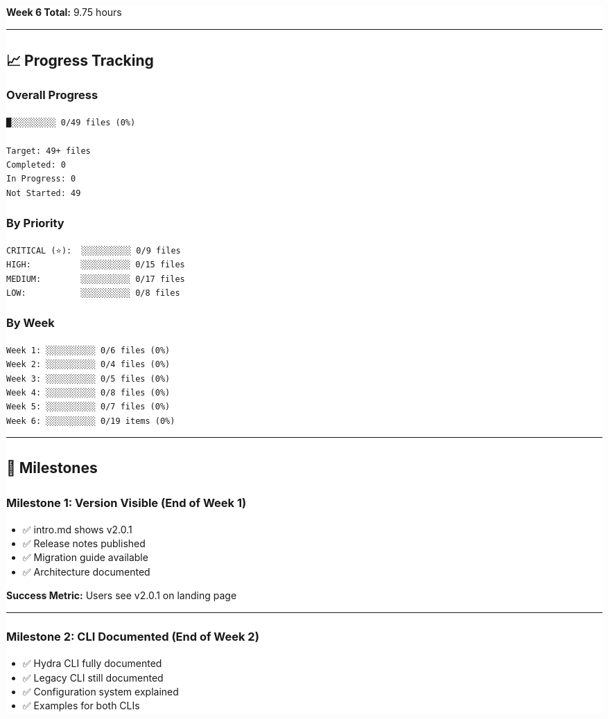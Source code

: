 **Week 6 Total:** 9.75 hours

---

## 📈 Progress Tracking

### Overall Progress

```
█░░░░░░░░░ 0/49 files (0%)

Target: 49+ files
Completed: 0
In Progress: 0
Not Started: 49
```

### By Priority

```
CRITICAL (⭐):  ░░░░░░░░░░ 0/9 files
HIGH:          ░░░░░░░░░░ 0/15 files
MEDIUM:        ░░░░░░░░░░ 0/17 files
LOW:           ░░░░░░░░░░ 0/8 files
```

### By Week

```
Week 1: ░░░░░░░░░░ 0/6 files (0%)
Week 2: ░░░░░░░░░░ 0/4 files (0%)
Week 3: ░░░░░░░░░░ 0/5 files (0%)
Week 4: ░░░░░░░░░░ 0/8 files (0%)
Week 5: ░░░░░░░░░░ 0/7 files (0%)
Week 6: ░░░░░░░░░░ 0/19 items (0%)
```

---

## 🎯 Milestones

### Milestone 1: Version Visible (End of Week 1)
- ✅ intro.md shows v2.0.1
- ✅ Release notes published
- ✅ Migration guide available
- ✅ Architecture documented

**Success Metric:** Users see v2.0.1 on landing page

---

### Milestone 2: CLI Documented (End of Week 2)
- ✅ Hydra CLI fully documented
- ✅ Legacy CLI still documented
- ✅ Configuration system explained
- ✅ Examples for both CLIs
